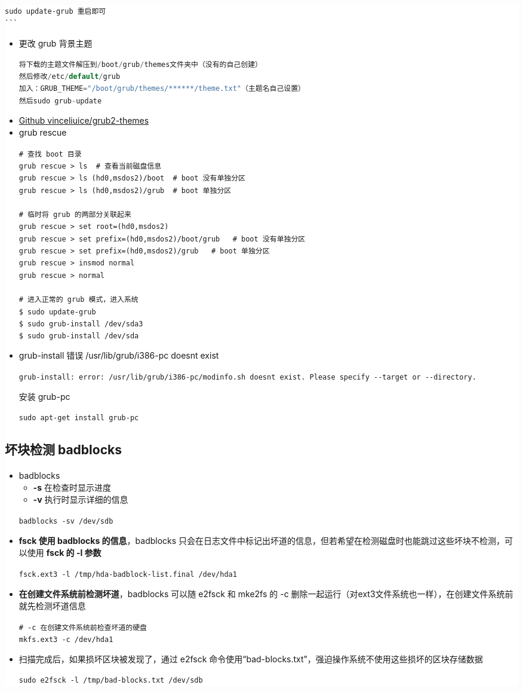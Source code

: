     sudo update-grub 重启即可
    ```
  - 更改 grub 背景主题
    ```c
    将下载的主题文件解压到/boot/grub/themes文件夹中（没有的自己创建）
    然后修改/etc/default/grub
    加入：GRUB_THEME="/boot/grub/themes/******/theme.txt"（主题名自己设置）
    然后sudo grub-update
    ```
  - [Github vinceliuice/grub2-themes](https://github.com.cnpmjs.org/vinceliuice/grub2-themes.git)
  - grub rescue
    ```shell
    # 查找 boot 目录
    grub rescue > ls  # 查看当前磁盘信息
    grub rescue > ls (hd0,msdos2)/boot  # boot 没有单独分区
    grub rescue > ls (hd0,msdos2)/grub  # boot 单独分区

    # 临时将 grub 的两部分关联起来
    grub rescue > set root=(hd0,msdos2)
    grub rescue > set prefix=(hd0,msdos2)/boot/grub   # boot 没有单独分区
    grub rescue > set prefix=(hd0,msdos2)/grub   # boot 单独分区
    grub rescue > insmod normal
    grub rescue > normal

    # 进入正常的 grub 模式，进入系统
    $ sudo update-grub
    $ sudo grub-install /dev/sda3
    $ sudo grub-install /dev/sda
    ```
  - grub-install 错误 /usr/lib/grub/i386-pc doesnt exist
    ```shell
    grub-install: error: /usr/lib/grub/i386-pc/modinfo.sh doesnt exist. Please specify --target or --directory.
    ```
    安装 grub-pc
    ```shell
    sudo apt-get install grub-pc
    ```
## 坏块检测 badblocks
  - badblocks
    - **-s** 在检查时显示进度
    - **-v** 执行时显示详细的信息
    ```shell
    badblocks -sv /dev/sdb
    ```
  - **fsck 使用 badblocks 的信息**，badblocks 只会在日志文件中标记出坏道的信息，但若希望在检测磁盘时也能跳过这些坏块不检测，可以使用 **fsck 的 -l 参数**
    ```shell
    fsck.ext3 -l /tmp/hda-badblock-list.final /dev/hda1
    ```
  - **在创建文件系统前检测坏道**，badblocks 可以随 e2fsck 和 mke2fs 的 -c 删除一起运行（对ext3文件系统也一样），在创建文件系统前就先检测坏道信息
    ```shell
    # -c 在创建文件系统前检查坏道的硬盘
    mkfs.ext3 -c /dev/hda1
    ```
  - 扫描完成后，如果损坏区块被发现了，通过 e2fsck 命令使用“bad-blocks.txt”，强迫操作系统不使用这些损坏的区块存储数据
    ```shell
    sudo e2fsck -l /tmp/bad-blocks.txt /dev/sdb